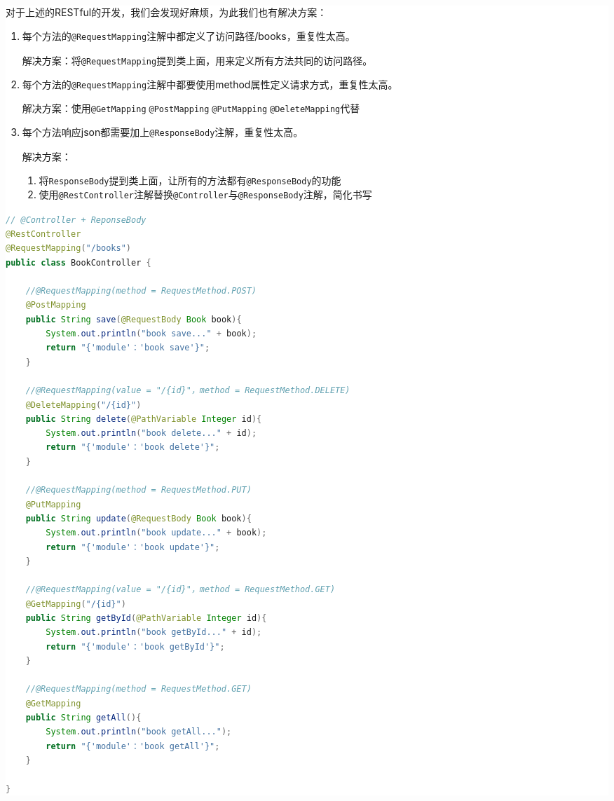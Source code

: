 对于上述的RESTful的开发，我们会发现好麻烦，为此我们也有解决方案：

1. 每个方法的`@RequestMapping`注解中都定义了访问路径/books，重复性太高。

   解决方案：将`@RequestMapping`提到类上面，用来定义所有方法共同的访问路径。

2. 每个方法的`@RequestMapping`注解中都要使用method属性定义请求方式，重复性太高。

   解决方案：使用`@GetMapping`  `@PostMapping`  `@PutMapping`  `@DeleteMapping`代替

3. 每个方法响应json都需要加上`@ResponseBody`注解，重复性太高。

   解决方案：

   1. 将`ResponseBody`提到类上面，让所有的方法都有`@ResponseBody`的功能
   2. 使用`@RestController`注解替换`@Controller`与`@ResponseBody`注解，简化书写

```java
// @Controller + ReponseBody
@RestController 
@RequestMapping("/books")
public class BookController {
    
	//@RequestMapping(method = RequestMethod.POST)
    @PostMapping
    public String save(@RequestBody Book book){
        System.out.println("book save..." + book);
        return "{'module'：'book save'}";
    }

    //@RequestMapping(value = "/{id}"，method = RequestMethod.DELETE)
    @DeleteMapping("/{id}")
    public String delete(@PathVariable Integer id){
        System.out.println("book delete..." + id);
        return "{'module'：'book delete'}";
    }

    //@RequestMapping(method = RequestMethod.PUT)
    @PutMapping
    public String update(@RequestBody Book book){
        System.out.println("book update..." + book);
        return "{'module'：'book update'}";
    }

    //@RequestMapping(value = "/{id}"，method = RequestMethod.GET)
    @GetMapping("/{id}")
    public String getById(@PathVariable Integer id){
        System.out.println("book getById..." + id);
        return "{'module'：'book getById'}";
    }

    //@RequestMapping(method = RequestMethod.GET)
    @GetMapping
    public String getAll(){
        System.out.println("book getAll...");
        return "{'module'：'book getAll'}";
    }
    
}
```
